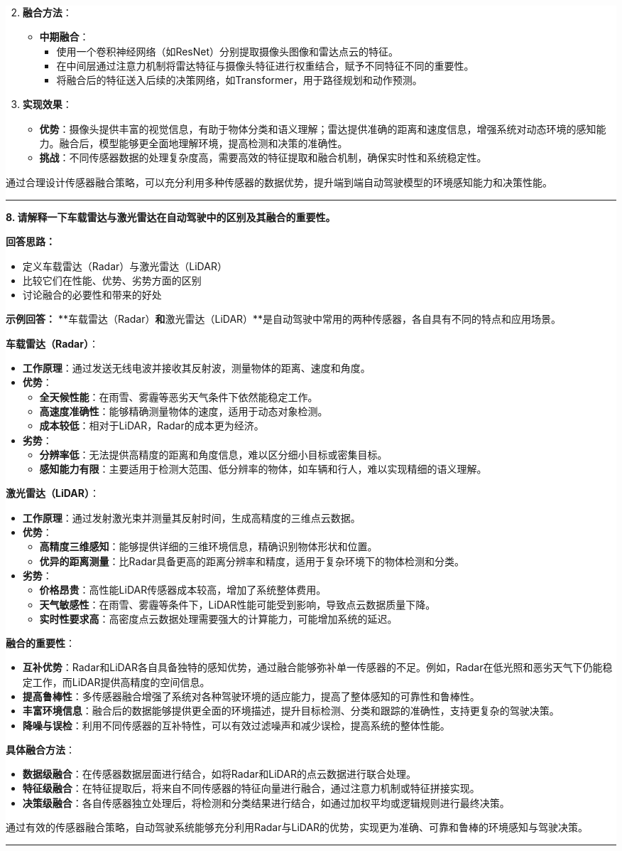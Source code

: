 2. **融合方法**：
   - **中期融合**：
     - 使用一个卷积神经网络（如ResNet）分别提取摄像头图像和雷达点云的特征。
     - 在中间层通过注意力机制将雷达特征与摄像头特征进行权重结合，赋予不同特征不同的重要性。
     - 将融合后的特征送入后续的决策网络，如Transformer，用于路径规划和动作预测。

3. **实现效果**：
   - **优势**：摄像头提供丰富的视觉信息，有助于物体分类和语义理解；雷达提供准确的距离和速度信息，增强系统对动态环境的感知能力。融合后，模型能够更全面地理解环境，提高检测和决策的准确性。
   - **挑战**：不同传感器数据的处理复杂度高，需要高效的特征提取和融合机制，确保实时性和系统稳定性。

通过合理设计传感器融合策略，可以充分利用多种传感器的数据优势，提升端到端自动驾驶模型的环境感知能力和决策性能。

---

**8. 请解释一下车载雷达与激光雷达在自动驾驶中的区别及其融合的重要性。**

**回答思路：**
- 定义车载雷达（Radar）与激光雷达（LiDAR）
- 比较它们在性能、优势、劣势方面的区别
- 讨论融合的必要性和带来的好处

**示例回答：**
**车载雷达（Radar）**和**激光雷达（LiDAR）**是自动驾驶中常用的两种传感器，各自具有不同的特点和应用场景。

**车载雷达（Radar）**：
- **工作原理**：通过发送无线电波并接收其反射波，测量物体的距离、速度和角度。
- **优势**：
  - **全天候性能**：在雨雪、雾霾等恶劣天气条件下依然能稳定工作。
  - **高速度准确性**：能够精确测量物体的速度，适用于动态对象检测。
  - **成本较低**：相对于LiDAR，Radar的成本更为经济。
- **劣势**：
  - **分辨率低**：无法提供高精度的距离和角度信息，难以区分细小目标或密集目标。
  - **感知能力有限**：主要适用于检测大范围、低分辨率的物体，如车辆和行人，难以实现精细的语义理解。

**激光雷达（LiDAR）**：
- **工作原理**：通过发射激光束并测量其反射时间，生成高精度的三维点云数据。
- **优势**：
  - **高精度三维感知**：能够提供详细的三维环境信息，精确识别物体形状和位置。
  - **优异的距离测量**：比Radar具备更高的距离分辨率和精度，适用于复杂环境下的物体检测和分类。
- **劣势**：
  - **价格昂贵**：高性能LiDAR传感器成本较高，增加了系统整体费用。
  - **天气敏感性**：在雨雪、雾霾等条件下，LiDAR性能可能受到影响，导致点云数据质量下降。
  - **实时性要求高**：高密度点云数据处理需要强大的计算能力，可能增加系统的延迟。

**融合的重要性**：
- **互补优势**：Radar和LiDAR各自具备独特的感知优势，通过融合能够弥补单一传感器的不足。例如，Radar在低光照和恶劣天气下仍能稳定工作，而LiDAR提供高精度的空间信息。
- **提高鲁棒性**：多传感器融合增强了系统对各种驾驶环境的适应能力，提高了整体感知的可靠性和鲁棒性。
- **丰富环境信息**：融合后的数据能够提供更全面的环境描述，提升目标检测、分类和跟踪的准确性，支持更复杂的驾驶决策。
- **降噪与误检**：利用不同传感器的互补特性，可以有效过滤噪声和减少误检，提高系统的整体性能。

**具体融合方法**：
- **数据级融合**：在传感器数据层面进行结合，如将Radar和LiDAR的点云数据进行联合处理。
- **特征级融合**：在特征提取后，将来自不同传感器的特征向量进行融合，通过注意力机制或特征拼接实现。
- **决策级融合**：各自传感器独立处理后，将检测和分类结果进行结合，如通过加权平均或逻辑规则进行最终决策。

通过有效的传感器融合策略，自动驾驶系统能够充分利用Radar与LiDAR的优势，实现更为准确、可靠和鲁棒的环境感知与驾驶决策。

---